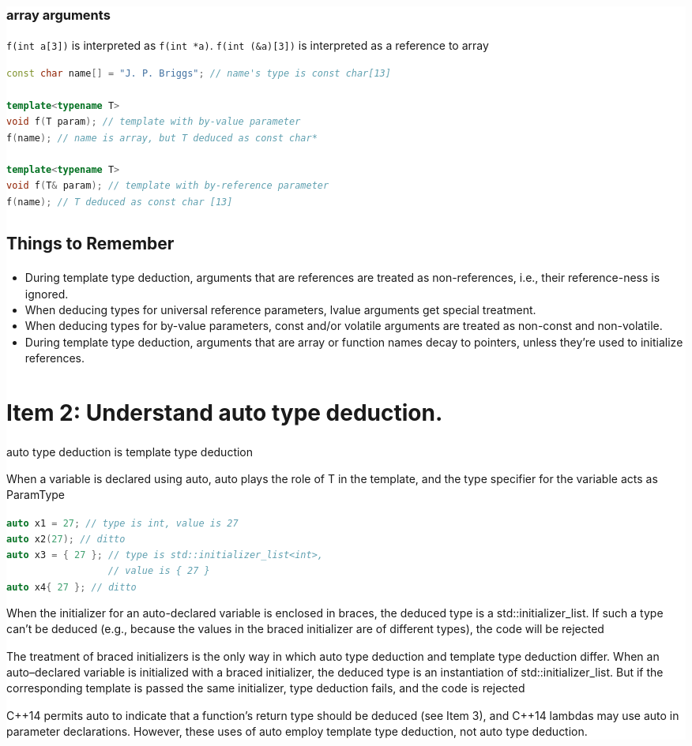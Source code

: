 
### array arguments

`f(int a[3])` is interpreted as `f(int *a)`.
`f(int (&a)[3])` is interpreted as a reference to array

```cpp
const char name[] = "J. P. Briggs"; // name's type is const char[13]

template<typename T>
void f(T param); // template with by-value parameter
f(name); // name is array, but T deduced as const char*

template<typename T>
void f(T& param); // template with by-reference parameter
f(name); // T deduced as const char [13]
```

## Things to Remember
- During template type deduction, arguments that are references are treated as non-references, i.e., their reference-ness is ignored.
- When deducing types for universal reference parameters, lvalue arguments get special treatment.
- When deducing types for by-value parameters, const and/or volatile arguments are treated as non-const and non-volatile.
- During template type deduction, arguments that are array or function names decay to pointers, unless they’re used to initialize references.




Item 2: Understand auto type deduction.
=======================================

auto type deduction is template type deduction

When a variable is declared using auto, auto plays the role of T in the template, and
the type specifier for the variable acts as ParamType
```cpp
auto x1 = 27; // type is int, value is 27
auto x2(27); // ditto
auto x3 = { 27 }; // type is std::initializer_list<int>,
                  // value is { 27 }
auto x4{ 27 }; // ditto
```
When the initializer for an auto-declared variable is enclosed in braces, the deduced type is a std::initializer_list. If such a type can’t be deduced (e.g., because the values in the braced initializer are of different types), the code will be rejected

The treatment of braced initializers is the only way in which auto type deduction and template type deduction differ. When an auto–declared variable is initialized with a braced initializer, the deduced type is an instantiation of std::initializer_list. But if the corresponding template is passed the same initializer, type deduction fails, and the code is rejected 

C\++14 permits auto to indicate that a function’s return type should be deduced (see Item 3), and C++14 lambdas may use auto in parameter declarations. However, these uses of auto employ template type deduction, not auto type deduction. 
